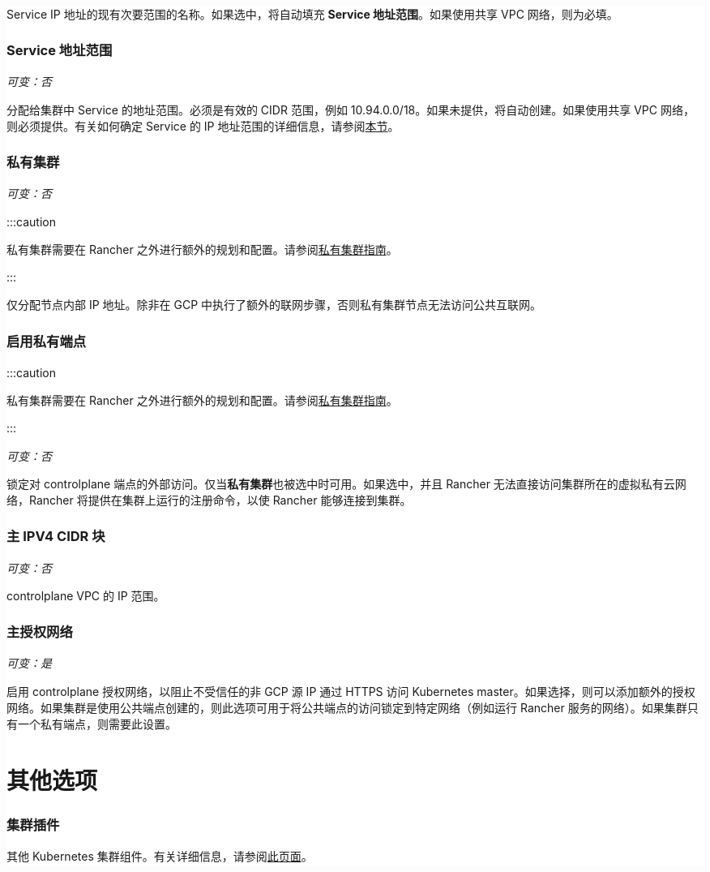 Service IP 地址的现有次要范围的名称。如果选中，将自动填充 **Service 地址范围**。如果使用共享 VPC 网络，则为必填。

### Service 地址范围

_可变：否_

分配给集群中 Service 的地址范围。必须是有效的 CIDR 范围，例如 10.94.0.0/18。如果未提供，将自动创建。如果使用共享 VPC 网络，则必须提供。有关如何确定 Service 的 IP 地址范围的详细信息，请参阅[本节](https://cloud.google.com/kubernetes-engine/docs/concepts/alias-ips#cluster_sizing_secondary_range_svcs)。

### 私有集群

_可变：否_

:::caution

私有集群需要在 Rancher 之外进行额外的规划和配置。请参阅[私有集群指南](../reference-guides/cluster-configuration/rancher-server-configuration/gke-cluster-configuration/gke-private-clusters.md)。

:::

仅分配节点内部 IP 地址。除非在 GCP 中执行了额外的联网步骤，否则私有集群节点无法访问公共互联网。

### 启用私有端点

:::caution

私有集群需要在 Rancher 之外进行额外的规划和配置。请参阅[私有集群指南](../reference-guides/cluster-configuration/rancher-server-configuration/gke-cluster-configuration/gke-private-clusters.md)。

:::

_可变：否_

锁定对 controlplane 端点的外部访问。仅当**私有集群**也被选中时可用。如果选中，并且 Rancher 无法直接访问集群所在的虚拟私有云网络，Rancher 将提供在集群上运行的注册命令，以使 Rancher 能够连接到集群。

### 主 IPV4 CIDR 块

_可变：否_

controlplane VPC 的 IP 范围。

### 主授权网络

_可变：是_

启用 controlplane 授权网络，以阻止不受信任的非 GCP 源 IP 通过 HTTPS 访问 Kubernetes master。如果选择，则可以添加额外的授权网络。如果集群是使用公共端点创建的，则此选项可用于将公共端点的访问锁定到特定网络（例如运行 Rancher 服务的网络）。如果集群只有一个私有端点，则需要此设置。

# 其他选项

### 集群插件

其他 Kubernetes 集群组件。有关详细信息，请参阅[此页面](https://cloud.google.com/kubernetes-engine/docs/reference/rest/v1/projects.locations.clusters#Cluster.AddonsConfig)。
